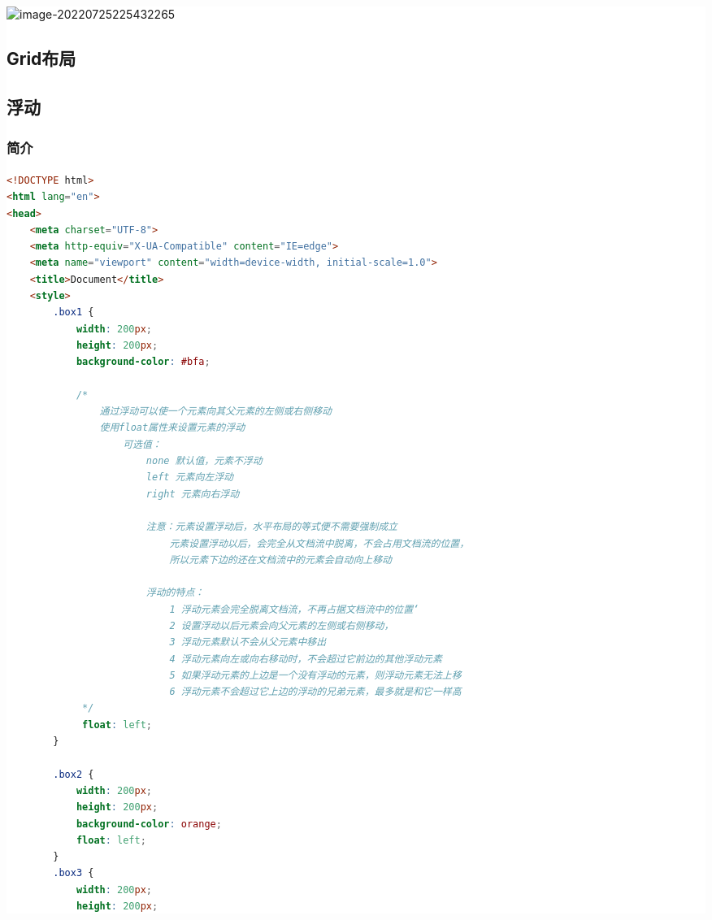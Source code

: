 ![image-20220725225432265](E:\学习笔记\img\image-20220725225432265.png)





## Grid布局











## 浮动

### 简介

```html
<!DOCTYPE html>
<html lang="en">
<head>
    <meta charset="UTF-8">
    <meta http-equiv="X-UA-Compatible" content="IE=edge">
    <meta name="viewport" content="width=device-width, initial-scale=1.0">
    <title>Document</title>
    <style>
        .box1 {
            width: 200px;
            height: 200px;
            background-color: #bfa;

            /* 
                通过浮动可以使一个元素向其父元素的左侧或右侧移动
                使用float属性来设置元素的浮动
                    可选值：
                        none 默认值，元素不浮动
                        left 元素向左浮动
                        right 元素向右浮动

                        注意：元素设置浮动后，水平布局的等式便不需要强制成立
                            元素设置浮动以后，会完全从文档流中脱离，不会占用文档流的位置，
                            所以元素下边的还在文档流中的元素会自动向上移动
                        
                        浮动的特点：
                            1 浮动元素会完全脱离文档流，不再占据文档流中的位置‘
                            2 设置浮动以后元素会向父元素的左侧或右侧移动，
                            3 浮动元素默认不会从父元素中移出
                            4 浮动元素向左或向右移动时，不会超过它前边的其他浮动元素
                            5 如果浮动元素的上边是一个没有浮动的元素，则浮动元素无法上移
                            6 浮动元素不会超过它上边的浮动的兄弟元素，最多就是和它一样高
             */
             float: left;
        }

        .box2 {
            width: 200px;
            height: 200px;
            background-color: orange;
            float: left;
        }
        .box3 {
            width: 200px;
            height: 200px;
```